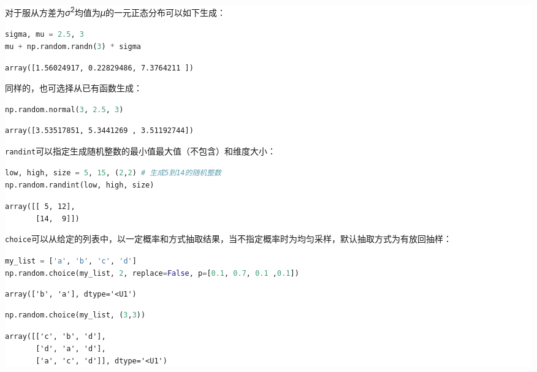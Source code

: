 

对于服从方差为$\sigma^2$均值为$\mu$的一元正态分布可以如下生成：


```python
sigma, mu = 2.5, 3
mu + np.random.randn(3) * sigma
```




    array([1.56024917, 0.22829486, 7.3764211 ])



同样的，也可选择从已有函数生成：


```python
np.random.normal(3, 2.5, 3)
```




    array([3.53517851, 5.3441269 , 3.51192744])



`randint`可以指定生成随机整数的最小值最大值（不包含）和维度大小：


```python
low, high, size = 5, 15, (2,2) # 生成5到14的随机整数
np.random.randint(low, high, size)
```




    array([[ 5, 12],
           [14,  9]])



`choice`可以从给定的列表中，以一定概率和方式抽取结果，当不指定概率时为均匀采样，默认抽取方式为有放回抽样：


```python
my_list = ['a', 'b', 'c', 'd']
np.random.choice(my_list, 2, replace=False, p=[0.1, 0.7, 0.1 ,0.1])
```




    array(['b', 'a'], dtype='<U1')




```python
np.random.choice(my_list, (3,3))
```




    array([['c', 'b', 'd'],
           ['d', 'a', 'd'],
           ['a', 'c', 'd']], dtype='<U1')
